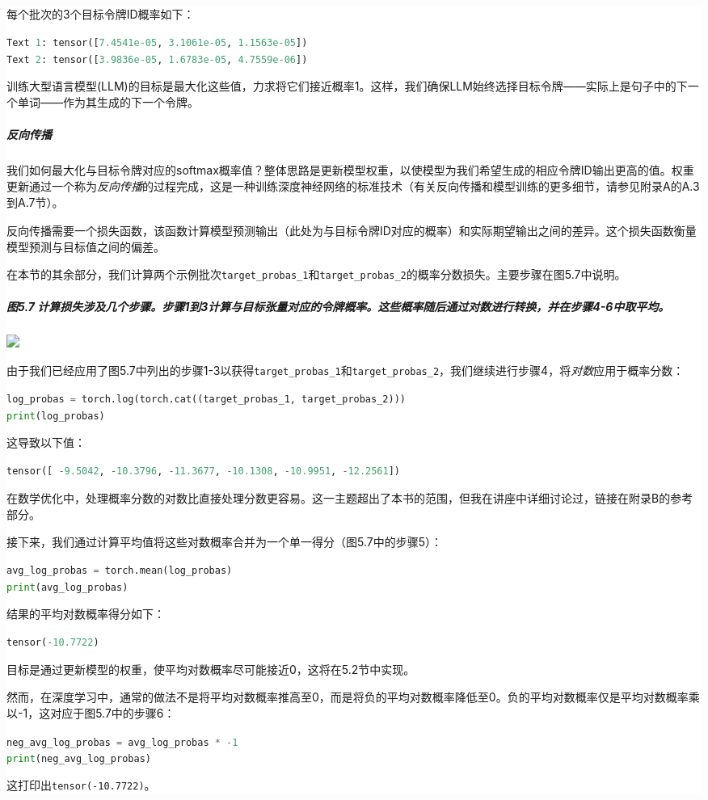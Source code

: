 每个批次的3个目标令牌ID概率如下：

```py
Text 1: tensor([7.4541e-05, 3.1061e-05, 1.1563e-05])
Text 2: tensor([3.9836e-05, 1.6783e-05, 4.7559e-06])
```

训练大型语言模型(LLM)的目标是最大化这些值，力求将它们接近概率1。这样，我们确保LLM始终选择目标令牌——实际上是句子中的下一个单词——作为其生成的下一个令牌。

##### 反向传播

我们如何最大化与目标令牌对应的softmax概率值？整体思路是更新模型权重，以使模型为我们希望生成的相应令牌ID输出更高的值。权重更新通过一个称为*反向传播*的过程完成，这是一种训练深度神经网络的标准技术（有关反向传播和模型训练的更多细节，请参见附录A的A.3到A.7节）。

反向传播需要一个损失函数，该函数计算模型预测输出（此处为与目标令牌ID对应的概率）和实际期望输出之间的差异。这个损失函数衡量模型预测与目标值之间的偏差。

在本节的其余部分，我们计算两个示例批次`target_probas_1`和`target_probas_2`的概率分数损失。主要步骤在图5.7中说明。

##### 图5.7 计算损失涉及几个步骤。步骤1到3计算与目标张量对应的令牌概率。这些概率随后通过对数进行转换，并在步骤4-6中取平均。

![](images/05__image013.png)

由于我们已经应用了图5.7中列出的步骤1-3以获得`target_probas_1`和`target_probas_2`，我们继续进行步骤4，将*对数*应用于概率分数：

```py
log_probas = torch.log(torch.cat((target_probas_1, target_probas_2)))
print(log_probas)
```

这导致以下值：

```py
tensor([ -9.5042, -10.3796, -11.3677, -10.1308, -10.9951, -12.2561])
```

在数学优化中，处理概率分数的对数比直接处理分数更容易。这一主题超出了本书的范围，但我在讲座中详细讨论过，链接在附录B的参考部分。

接下来，我们通过计算平均值将这些对数概率合并为一个单一得分（图5.7中的步骤5）：

```py
avg_log_probas = torch.mean(log_probas)
print(avg_log_probas)
```

结果的平均对数概率得分如下：

```py
tensor(-10.7722)
```

目标是通过更新模型的权重，使平均对数概率尽可能接近0，这将在5.2节中实现。

然而，在深度学习中，通常的做法不是将平均对数概率推高至0，而是将负的平均对数概率降低至0。负的平均对数概率仅是平均对数概率乘以-1，这对应于图5.7中的步骤6：

```py
neg_avg_log_probas = avg_log_probas * -1
print(neg_avg_log_probas)
```

这打印出`tensor(-10.7722)`。
